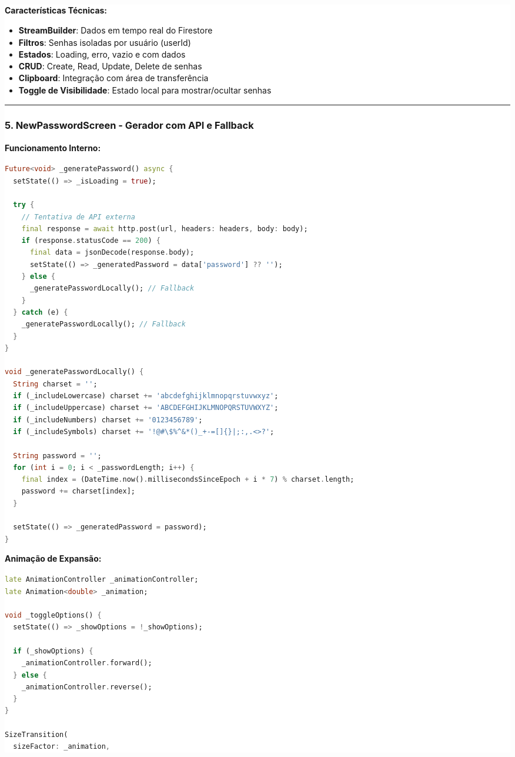 **Características Técnicas:**
- **StreamBuilder**: Dados em tempo real do Firestore
- **Filtros**: Senhas isoladas por usuário (userId)
- **Estados**: Loading, erro, vazio e com dados
- **CRUD**: Create, Read, Update, Delete de senhas
- **Clipboard**: Integração com área de transferência
- **Toggle de Visibilidade**: Estado local para mostrar/ocultar senhas

---

### **5. NewPasswordScreen - Gerador com API e Fallback**

**Funcionamento Interno:**
```dart
Future<void> _generatePassword() async {
  setState(() => _isLoading = true);
  
  try {
    // Tentativa de API externa
    final response = await http.post(url, headers: headers, body: body);
    if (response.statusCode == 200) {
      final data = jsonDecode(response.body);
      setState(() => _generatedPassword = data['password'] ?? '');
    } else {
      _generatePasswordLocally(); // Fallback
    }
  } catch (e) {
    _generatePasswordLocally(); // Fallback
  }
}

void _generatePasswordLocally() {
  String charset = '';
  if (_includeLowercase) charset += 'abcdefghijklmnopqrstuvwxyz';
  if (_includeUppercase) charset += 'ABCDEFGHIJKLMNOPQRSTUVWXYZ';
  if (_includeNumbers) charset += '0123456789';
  if (_includeSymbols) charset += '!@#\$%^&*()_+-=[]{}|;:,.<>?';
  
  String password = '';
  for (int i = 0; i < _passwordLength; i++) {
    final index = (DateTime.now().millisecondsSinceEpoch + i * 7) % charset.length;
    password += charset[index];
  }
  
  setState(() => _generatedPassword = password);
}
```

**Animação de Expansão:**
```dart
late AnimationController _animationController;
late Animation<double> _animation;

void _toggleOptions() {
  setState(() => _showOptions = !_showOptions);
  
  if (_showOptions) {
    _animationController.forward();
  } else {
    _animationController.reverse();
  }
}

SizeTransition(
  sizeFactor: _animation,
```